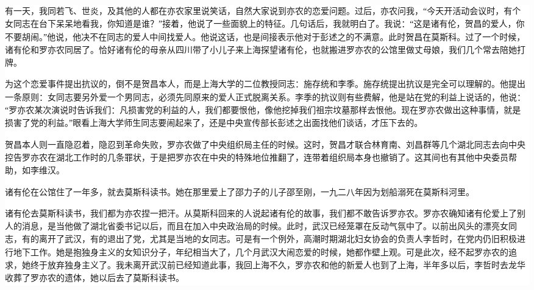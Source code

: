  </p>
 <p class="MsoNormal">
  <span lang="ZH-CN" style='font-family:宋体;mso-ascii-font-family:
"Times New Roman"'>
   有一天，我同若飞、世炎，及其他的人都在亦农家里说笑话，自然大家说到亦农的恋爱问题。过后，亦农问我，“今天开活动会议时，有个女同志在台下呆呆地看我，你知道是谁？”接着，他说了一些面貌上的特征。几句话后，我就明白了。我说：“这是诸有伦，贺昌的爱人，你不要胡闹。”他说，他决不在同志的爱人中间找爱人。他说这话，也是间接表示他对于彭述之的不满意。此时贺昌在莫斯科。过了一个时候，诸有伦和罗亦农同居了。恰好诸有伦的母亲从四川带了小儿子来上海探望诸有伦，也就搬进罗亦农的公馆里做丈母娘，我们几个常去陪她打牌。
  </span>
  <span lang="ZH-CN">
  </span>
  <o:p>
  </o:p>
 </p>
 <p class="MsoNormal">
  <span lang="ZH-CN" style='font-family:宋体;mso-ascii-font-family:
"Times New Roman"'>
   为这个恋爱事件提出抗议的，倒不是贺昌本人，而是上海大学的二位教授同志：施存统和李季。施存统提出抗议是完全可以理解的。他提出一条原则：女同志要另外爱一个男同志，必须先同原来的爱人正式脱离关系。李季的抗议则有些费解，他是站在党的利益上说话的，他说：“罗亦农某次演说时告诉我们：凡损害党的利益的人，我们都要恨他，像他挖掉我们祖宗坟墓那样去恨他。现在罗亦农做出这种事情，就是损害了党的利益。”眼看上海大学师生同志要闹起来了，还是中央宣传部长彭述之出面找他们谈话，才压下去的。
  </span>
  <span lang="ZH-CN">
  </span>
  <o:p>
  </o:p>
 </p>
 <p class="MsoNormal">
  <span lang="ZH-CN" style='font-family:宋体;mso-ascii-font-family:
"Times New Roman"'>
   贺昌本人则一直隐忍着，隐忍到革命失败，罗亦农做了中央组织局主任的时候。这时，贺昌才联合林育南、刘昌群等几个湖北同志去向中央控告罗亦农在湖北工作时的几条罪状，于是把罗亦农在中央的特殊地位推翻了，连带着组织局本身也撤销了。这其间也有其他中央委员帮助，如李维汉。
  </span>
  <span lang="ZH-CN">
  </span>
  <o:p>
  </o:p>
 </p>
 <p class="MsoNormal">
  <span lang="ZH-CN" style='font-family:宋体;mso-ascii-font-family:
"Times New Roman"'>
   诸有伦在公馆住了一年多，就去莫斯科读书。她在那里爱上了邵力子的儿子邵至刚，一九二八年因为划船溺死在莫斯科河里。
  </span>
  <span lang="ZH-CN">
  </span>
  <o:p>
  </o:p>
 </p>
 <p class="MsoNormal">
  <span lang="ZH-CN" style='font-family:宋体;mso-ascii-font-family:
"Times New Roman"'>
   诸有伦去莫斯科读书，我们都为亦农捏一把汗。从莫斯科回来的人说起诸有伦的故事，我们都不敢告诉罗亦农。罗亦农确知诸有伦爱上了别人的消息，是当他做了湖北省委书记以后，而且在加入中央政治局的时候。此时，武汉已经笼罩在反动气氛中了。以前出风头的漂亮女同志，有的离开了武汉，有的退出了党，尤其是当地的女同志。可是有一个例外，高潮时期湖北妇女协会的负责人李哲时，在党内仍旧积极进行地下工作。她是抱独身主义的女知识分子，年纪相当大了，几个月武汉大闹恋爱的时候，她都作壁上观。可是此次，经不起罗亦农的追求，她终于放弃独身主义了。我未离开武汉前已经知道此事，我回上海不久，罗亦农和他的新爱人也到了上海，半年多以后，李哲时去龙华收葬了罗亦农的遗体，她以后去了莫斯科读书。
  </span>
  <span lang="ZH-CN">
  </span>
  <o:p>
  </o:p>
 </p>
 <p class="MsoNormal">
  <span lang="ZH-CN" style='font-family:宋体;mso-ascii-font-family:
"Times New Roman"'>